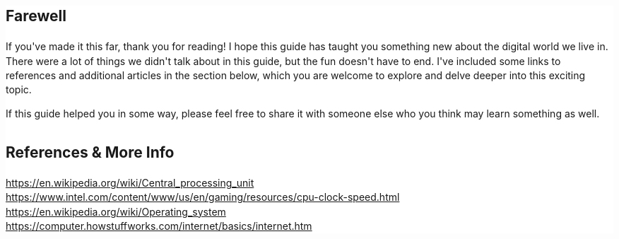 ## Farewell
If you've made it this far, thank you for reading! I hope this guide has taught you something new about the digital world we live in. There were a lot of things we didn't talk about in this guide, but the fun doesn't have to end. I've included some links to
references and additional articles in the section below, which you are welcome to explore and delve deeper into this exciting topic.

If this guide helped you in some way, please feel free to share it with someone else who you think may learn something as well.

## References & More Info
https://en.wikipedia.org/wiki/Central_processing_unit  
https://www.intel.com/content/www/us/en/gaming/resources/cpu-clock-speed.html  
https://en.wikipedia.org/wiki/Operating_system  
https://computer.howstuffworks.com/internet/basics/internet.htm